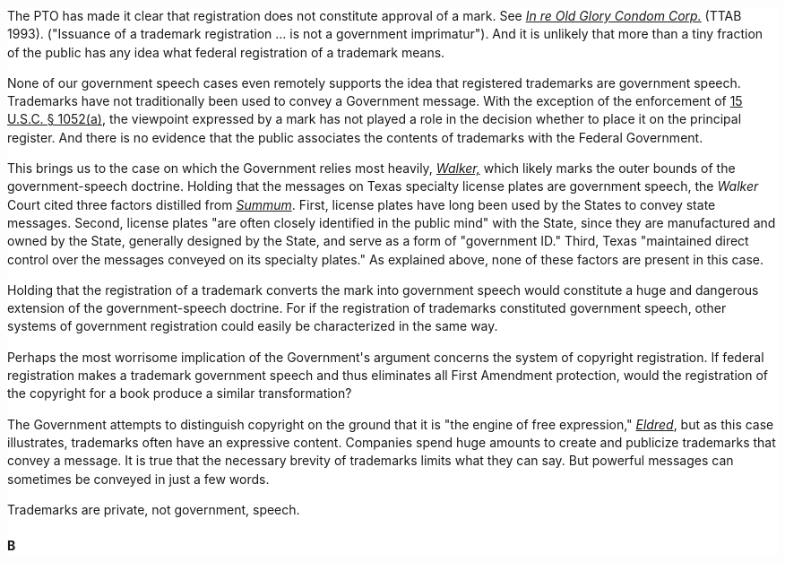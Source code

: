 The PTO has made it clear that registration does not constitute approval of a mark. 
See [*In re Old Glory Condom Corp.*](http://scholar.google.com/scholar_case?about=13521889352680666284&q=matal+v+tam&hl=en&as_sdt=6,28) (TTAB 1993).
("Issuance of a trademark registration &hellip; is not a government imprimatur"). 
And it is unlikely that more than a tiny fraction of the public 
has any idea what federal registration of a trademark means. 

None of our government speech cases even remotely supports the idea that
registered trademarks are government speech. 
Trademarks have not traditionally been used to convey a Government message. 
With the exception of the enforcement of [15 U.S.C. § 1052(a)][1502], 
the viewpoint expressed by a mark has not played a role in the decision 
whether to place it on the principal register. 
And there is no evidence that the public associates the contents of trademarks with the Federal
Government.

This brings us to the case on which the Government relies most heavily,
[*Walker,*][Walker] which likely marks the outer bounds of the government-speech doctrine. 
Holding that the messages on Texas specialty license plates are government speech, 
the *Walker* Court cited three factors distilled from [*Summum*][Summum].
First, license plates have long been used by the States to convey state messages. 
Second, license plates "are often closely identified in the public mind"
with the State, since they are manufactured and owned by the State,
generally designed by the State, and serve as a form of "government ID."
Third, Texas "maintained direct control over the messages conveyed
on its specialty plates." 
As explained above, none of these factors are present in this case.

Holding that the registration of a trademark 
converts the mark into government speech 
would constitute a huge and dangerous extension of the government-speech doctrine. 
For if the registration of trademarks constituted government speech, 
other systems of government registration could easily be characterized in the same way.

Perhaps the most worrisome implication of the Government's argument 
concerns the system of copyright registration. 
If federal registration makes a trademark government speech 
and thus eliminates all First Amendment protection, 
would the registration of the copyright for a book
produce a similar transformation? 

The Government attempts to distinguish copyright on the ground that it
is "the engine of free expression," 
[*Eldred*](http://scholar.google.com/scholar_case?case=12147684852241107557&q=matal+v+tam&hl=en&as_sdt=6,28),
but as this case illustrates, trademarks often have an expressive content. 
Companies spend huge amounts to create and publicize trademarks that convey a message. 
It is true that the necessary brevity of trademarks limits what they can say. 
But powerful messages can sometimes
be conveyed in just a few words.

Trademarks are private, not government, speech.

#### B


[BB]: http://scholar.google.com/scholar_case?case=8172713504190922779&q=matal+v+tam&hl=en&as_sdt=6,28
[manual]: http://tmep.uspto.gov
[1501]: https://www.law.cornell.edu/uscode/text/15/1051
[1502]: https://www.law.cornell.edu/uscode/text/15/1052
[Johanns]: http://scholar.google.com/scholar_case?case=8395881287361075212
[Summum]: http://scholar.google.com/scholar_case?case=16990792622269283104
[Walker]: http://scholar.google.com/scholar_case?case=14885642386066449353
[brunetti]: https://scholar.google.com/scholar_case?case=14505087584960254163